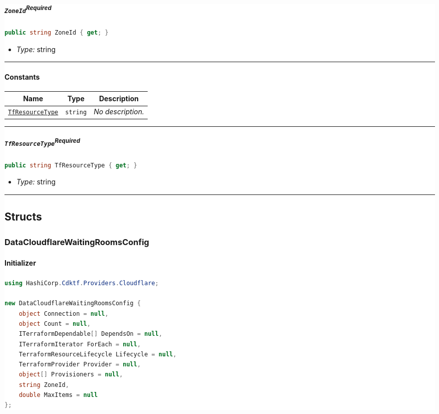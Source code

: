 
##### `ZoneId`<sup>Required</sup> <a name="ZoneId" id="@cdktf/provider-cloudflare.dataCloudflareWaitingRooms.DataCloudflareWaitingRooms.property.zoneId"></a>

```csharp
public string ZoneId { get; }
```

- *Type:* string

---

#### Constants <a name="Constants" id="Constants"></a>

| **Name** | **Type** | **Description** |
| --- | --- | --- |
| <code><a href="#@cdktf/provider-cloudflare.dataCloudflareWaitingRooms.DataCloudflareWaitingRooms.property.tfResourceType">TfResourceType</a></code> | <code>string</code> | *No description.* |

---

##### `TfResourceType`<sup>Required</sup> <a name="TfResourceType" id="@cdktf/provider-cloudflare.dataCloudflareWaitingRooms.DataCloudflareWaitingRooms.property.tfResourceType"></a>

```csharp
public string TfResourceType { get; }
```

- *Type:* string

---

## Structs <a name="Structs" id="Structs"></a>

### DataCloudflareWaitingRoomsConfig <a name="DataCloudflareWaitingRoomsConfig" id="@cdktf/provider-cloudflare.dataCloudflareWaitingRooms.DataCloudflareWaitingRoomsConfig"></a>

#### Initializer <a name="Initializer" id="@cdktf/provider-cloudflare.dataCloudflareWaitingRooms.DataCloudflareWaitingRoomsConfig.Initializer"></a>

```csharp
using HashiCorp.Cdktf.Providers.Cloudflare;

new DataCloudflareWaitingRoomsConfig {
    object Connection = null,
    object Count = null,
    ITerraformDependable[] DependsOn = null,
    ITerraformIterator ForEach = null,
    TerraformResourceLifecycle Lifecycle = null,
    TerraformProvider Provider = null,
    object[] Provisioners = null,
    string ZoneId,
    double MaxItems = null
};
```
